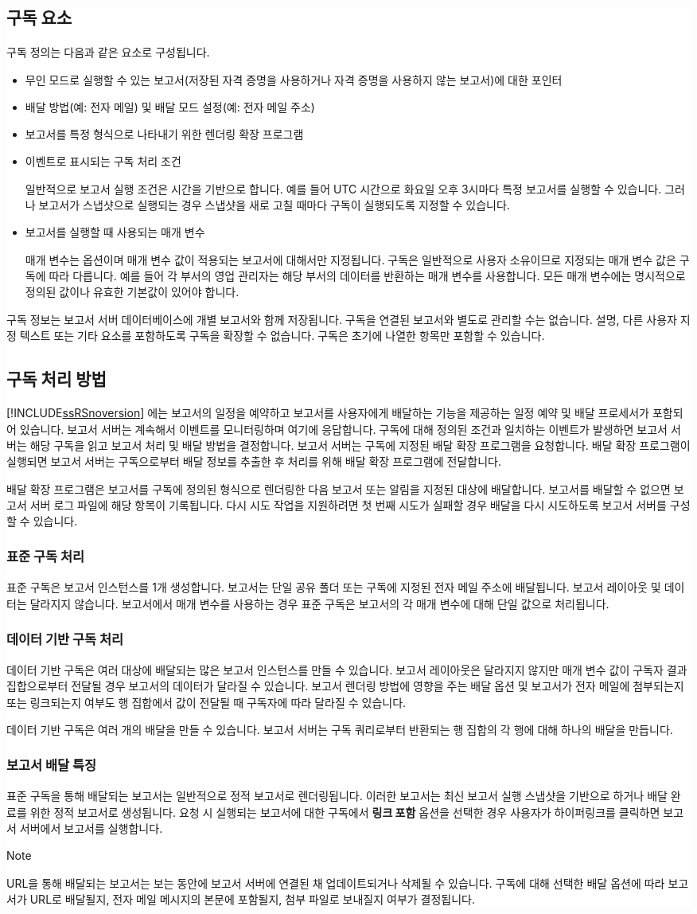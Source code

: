 ##  <a name="parts-of-a-subscription"></a><a name="bkmk_parts_of_subscription"></a> 구독 요소  
 구독 정의는 다음과 같은 요소로 구성됩니다.  
  
-   무인 모드로 실행할 수 있는 보고서(저장된 자격 증명을 사용하거나 자격 증명을 사용하지 않는 보고서)에 대한 포인터  
  
-   배달 방법(예: 전자 메일) 및 배달 모드 설정(예: 전자 메일 주소)  
  
-   보고서를 특정 형식으로 나타내기 위한 렌더링 확장 프로그램  
  
-   이벤트로 표시되는 구독 처리 조건  
  
     일반적으로 보고서 실행 조건은 시간을 기반으로 합니다. 예를 들어 UTC 시간으로 화요일 오후 3시마다 특정 보고서를 실행할 수 있습니다. 그러나 보고서가 스냅샷으로 실행되는 경우 스냅샷을 새로 고칠 때마다 구독이 실행되도록 지정할 수 있습니다.  
  
-   보고서를 실행할 때 사용되는 매개 변수  
  
     매개 변수는 옵션이며 매개 변수 값이 적용되는 보고서에 대해서만 지정됩니다. 구독은 일반적으로 사용자 소유이므로 지정되는 매개 변수 값은 구독에 따라 다릅니다. 예를 들어 각 부서의 영업 관리자는 해당 부서의 데이터를 반환하는 매개 변수를 사용합니다. 모든 매개 변수에는 명시적으로 정의된 값이나 유효한 기본값이 있어야 합니다.  
  
 구독 정보는 보고서 서버 데이터베이스에 개별 보고서와 함께 저장됩니다. 구독을 연결된 보고서와 별도로 관리할 수는 없습니다. 설명, 다른 사용자 지정 텍스트 또는 기타 요소를 포함하도록 구독을 확장할 수 없습니다. 구독은 초기에 나열한 항목만 포함할 수 있습니다.  
  
##  <a name="how-subscriptions-are-processed"></a><a name="bkmk_subscription_processing"></a> 구독 처리 방법  
 [!INCLUDE[ssRSnoversion](../../includes/ssrsnoversion-md.md)] 에는 보고서의 일정을 예약하고 보고서를 사용자에게 배달하는 기능을 제공하는 일정 예약 및 배달 프로세서가 포함되어 있습니다. 보고서 서버는 계속해서 이벤트를 모니터링하며 여기에 응답합니다. 구독에 대해 정의된 조건과 일치하는 이벤트가 발생하면 보고서 서버는 해당 구독을 읽고 보고서 처리 및 배달 방법을 결정합니다. 보고서 서버는 구독에 지정된 배달 확장 프로그램을 요청합니다. 배달 확장 프로그램이 실행되면 보고서 서버는 구독으로부터 배달 정보를 추출한 후 처리를 위해 배달 확장 프로그램에 전달합니다.  
  
 배달 확장 프로그램은 보고서를 구독에 정의된 형식으로 렌더링한 다음 보고서 또는 알림을 지정된 대상에 배달합니다. 보고서를 배달할 수 없으면 보고서 서버 로그 파일에 해당 항목이 기록됩니다. 다시 시도 작업을 지원하려면 첫 번째 시도가 실패할 경우 배달을 다시 시도하도록 보고서 서버를 구성할 수 있습니다.  
  
### <a name="processing-a-standard-subscription"></a>표준 구독 처리  
 표준 구독은 보고서 인스턴스를 1개 생성합니다. 보고서는 단일 공유 폴더 또는 구독에 지정된 전자 메일 주소에 배달됩니다. 보고서 레이아웃 및 데이터는 달라지지 않습니다. 보고서에서 매개 변수를 사용하는 경우 표준 구독은 보고서의 각 매개 변수에 대해 단일 값으로 처리됩니다.  
  
### <a name="processing-a-data-driven-subscription"></a>데이터 기반 구독 처리  
 데이터 기반 구독은 여러 대상에 배달되는 많은 보고서 인스턴스를 만들 수 있습니다. 보고서 레이아웃은 달라지지 않지만 매개 변수 값이 구독자 결과 집합으로부터 전달될 경우 보고서의 데이터가 달라질 수 있습니다. 보고서 렌더링 방법에 영향을 주는 배달 옵션 및 보고서가 전자 메일에 첨부되는지 또는 링크되는지 여부도 행 집합에서 값이 전달될 때 구독자에 따라 달라질 수 있습니다.  
  
 데이터 기반 구독은 여러 개의 배달을 만들 수 있습니다. 보고서 서버는 구독 쿼리로부터 반환되는 행 집합의 각 행에 대해 하나의 배달을 만듭니다.  
  
### <a name="report-delivery-characteristics"></a>보고서 배달 특징  
 표준 구독을 통해 배달되는 보고서는 일반적으로 정적 보고서로 렌더링됩니다. 이러한 보고서는 최신 보고서 실행 스냅샷을 기반으로 하거나 배달 완료를 위한 정적 보고서로 생성됩니다. 요청 시 실행되는 보고서에 대한 구독에서 **링크 포함** 옵션을 선택한 경우 사용자가 하이퍼링크를 클릭하면 보고서 서버에서 보고서를 실행합니다.  
  
> [!NOTE]  
>  URL을 통해 배달되는 보고서는 보는 동안에 보고서 서버에 연결된 채 업데이트되거나 삭제될 수 있습니다. 구독에 대해 선택한 배달 옵션에 따라 보고서가 URL로 배달될지, 전자 메일 메시지의 본문에 포함될지, 첨부 파일로 보내질지 여부가 결정됩니다.  
  